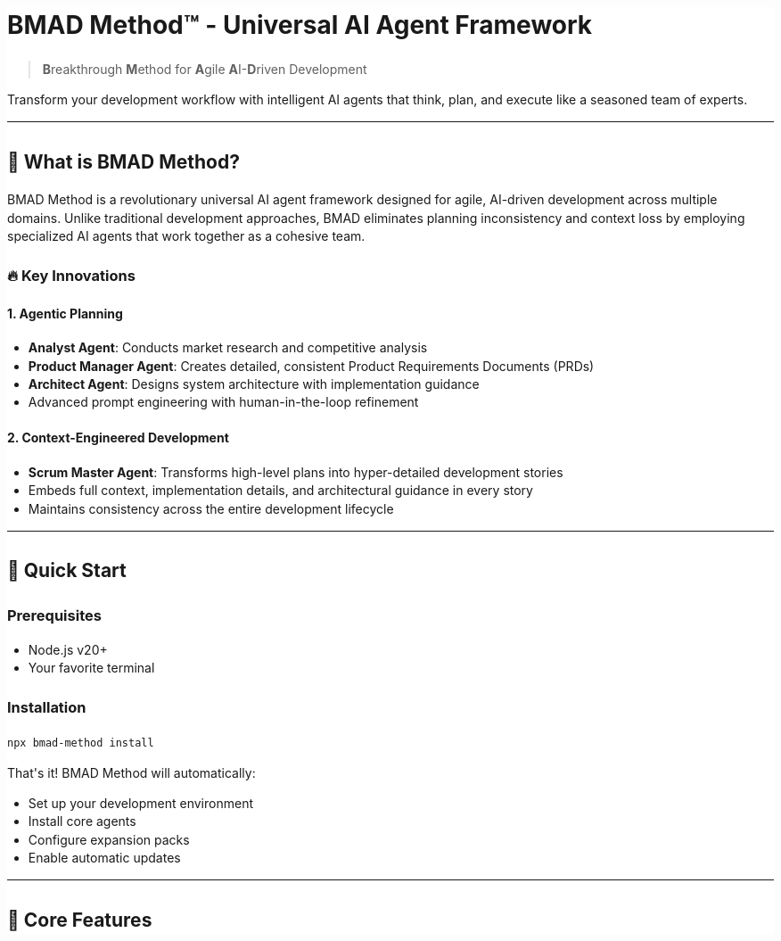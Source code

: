 # BMAD Method™ - Universal AI Agent Framework

> **B**reakthrough **M**ethod for **A**gile **A**I-**D**riven Development

Transform your development workflow with intelligent AI agents that think, plan, and execute like a seasoned team of experts.

---

## 🎯 What is BMAD Method?

BMAD Method is a revolutionary universal AI agent framework designed for agile, AI-driven development across multiple domains. Unlike traditional development approaches, BMAD eliminates planning inconsistency and context loss by employing specialized AI agents that work together as a cohesive team.

### 🔥 Key Innovations

#### 1. **Agentic Planning**
- **Analyst Agent**: Conducts market research and competitive analysis
- **Product Manager Agent**: Creates detailed, consistent Product Requirements Documents (PRDs)
- **Architect Agent**: Designs system architecture with implementation guidance
- Advanced prompt engineering with human-in-the-loop refinement

#### 2. **Context-Engineered Development**
- **Scrum Master Agent**: Transforms high-level plans into hyper-detailed development stories
- Embeds full context, implementation details, and architectural guidance in every story
- Maintains consistency across the entire development lifecycle

---

## 🚀 Quick Start

### Prerequisites
- Node.js v20+
- Your favorite terminal

### Installation
```bash
npx bmad-method install
```

That's it! BMAD Method will automatically:
- Set up your development environment
- Install core agents
- Configure expansion packs
- Enable automatic updates

---

## 🌟 Core Features
